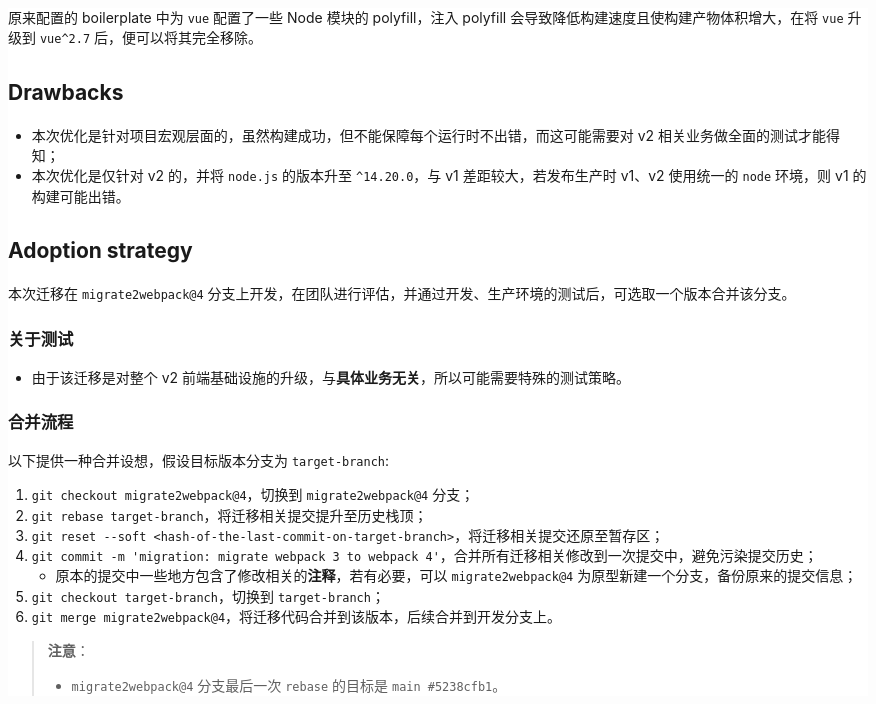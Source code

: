 原来配置的 boilerplate 中为 `vue` 配置了一些 Node 模块的 polyfill，注入 polyfill 会导致降低构建速度且使构建产物体积增大，在将 `vue` 升级到 `vue^2.7` 后，便可以将其完全移除。

## Drawbacks

- 本次优化是针对项目宏观层面的，虽然构建成功，但不能保障每个运行时不出错，而这可能需要对 v2 相关业务做全面的测试才能得知；
- 本次优化是仅针对 v2 的，并将 `node.js` 的版本升至 `^14.20.0`，与 v1 差距较大，若发布生产时 v1、v2 使用统一的 `node` 环境，则 v1 的构建可能出错。

## Adoption strategy

本次迁移在 `migrate2webpack@4` 分支上开发，在团队进行评估，并通过开发、生产环境的测试后，可选取一个版本合并该分支。

### 关于测试

- 由于该迁移是对整个 v2 前端基础设施的升级，与**具体业务无关**，所以可能需要特殊的测试策略。

### 合并流程

以下提供一种合并设想，假设目标版本分支为 `target-branch`:

1. `git checkout migrate2webpack@4`，切换到 `migrate2webpack@4` 分支；
2. `git rebase target-branch`，将迁移相关提交提升至历史栈顶；
3. `git reset --soft <hash-of-the-last-commit-on-target-branch>`，将迁移相关提交还原至暂存区；
4. `git commit -m 'migration: migrate webpack 3 to webpack 4'`，合并所有迁移相关修改到一次提交中，避免污染提交历史；
   - 原本的提交中一些地方包含了修改相关的**注释**，若有必要，可以 `migrate2webpack@4` 为原型新建一个分支，备份原来的提交信息；
5. `git checkout target-branch`，切换到 `target-branch`；
6. `git merge migrate2webpack@4`，将迁移代码合并到该版本，后续合并到开发分支上。

> **注意**：
>
> - `migrate2webpack@4` 分支最后一次 `rebase` 的目标是 `main #5238cfb1`。
